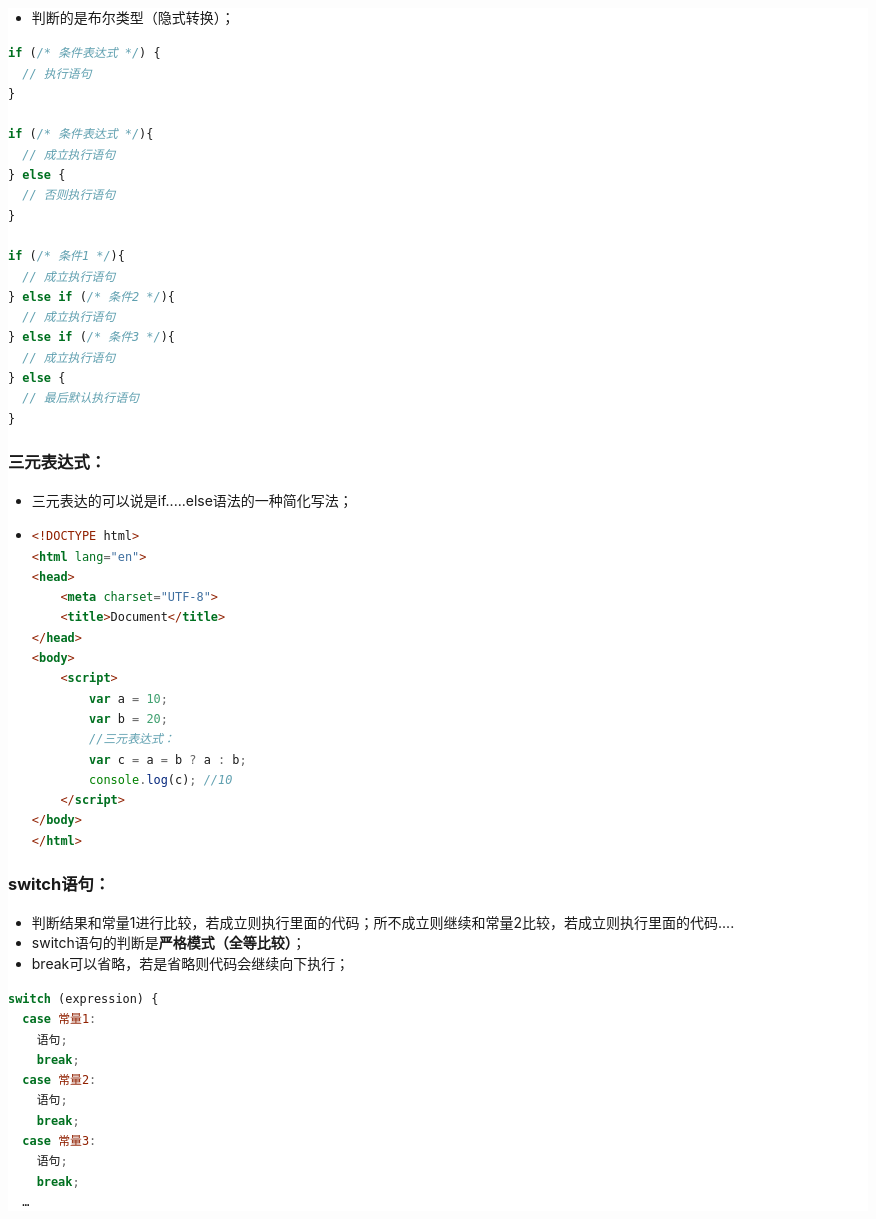 - 判断的是布尔类型（隐式转换）；

```js
if (/* 条件表达式 */) {
  // 执行语句
}

if (/* 条件表达式 */){
  // 成立执行语句
} else {
  // 否则执行语句
}

if (/* 条件1 */){
  // 成立执行语句
} else if (/* 条件2 */){
  // 成立执行语句
} else if (/* 条件3 */){
  // 成立执行语句
} else {
  // 最后默认执行语句
}
```

### 三元表达式：

- 三元表达的可以说是if.....else语法的一种简化写法；

- ```html
  <!DOCTYPE html>
  <html lang="en">
  <head>
      <meta charset="UTF-8">
      <title>Document</title>
  </head>
  <body>
      <script>
          var a = 10;
          var b = 20;
          //三元表达式：
          var c = a = b ? a : b;
          console.log(c); //10
      </script>
  </body>
  </html>
  ```

### switch语句：

- 判断结果和常量1进行比较，若成立则执行里面的代码；所不成立则继续和常量2比较，若成立则执行里面的代码....
- switch语句的判断是**严格模式（全等比较）**；
- break可以省略，若是省略则代码会继续向下执行；

```js
switch (expression) {
  case 常量1:
    语句;
    break;
  case 常量2:
    语句;
    break;
  case 常量3:
    语句;
    break;
  …
  ```